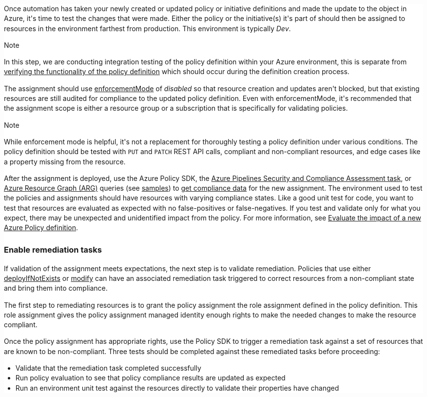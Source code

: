 Once automation has taken your newly created or updated policy or initiative definitions and made
the update to the object in Azure, it's time to test the changes that were made. Either the policy
or the initiative(s) it's part of should then be assigned to resources in the environment farthest
from production. This environment is typically _Dev_.

>[!NOTE]
> In this step, we are conducting integration testing of the policy definition within your Azure environment, this is separate from [verifying the functionality of the policy definition](./evaluate-impact.md#test-your-policys-effectiveness) which should occur during the definition creation process.

The assignment should use [enforcementMode](./assignment-structure.md#enforcement-mode) of
_disabled_ so that resource creation and updates aren't blocked, but that existing resources are
still audited for compliance to the updated policy definition. Even with enforcementMode, it's
recommended that the assignment scope is either a resource group or a subscription that is
specifically for validating policies.

> [!NOTE]
> While enforcement mode is helpful, it's not a replacement for thoroughly testing a policy
> definition under various conditions. The policy definition should be tested with `PUT` and `PATCH`
> REST API calls, compliant and non-compliant resources, and edge cases like a property missing from
> the resource.

After the assignment is deployed, use the Azure Policy SDK, the
[Azure Pipelines Security and Compliance Assessment task](/azure/devops/pipelines/tasks/deploy/azure-policy), or [Azure Resource Graph (ARG)](../../resource-graph/overview.md) queries (see [samples](../samples/resource-graph-samples.md)) to [get compliance data](../how-to/get-compliance-data.md) for the new assignment. The environment
used to test the policies and assignments should have resources with varying compliance states.
Like a good unit test for code, you want to test that resources are evaluated as expected with no false-positives or false-negatives. If you test and validate only for what you expect, there
may be unexpected and unidentified impact from the policy. For more information, see
[Evaluate the impact of a new Azure Policy definition](./evaluate-impact.md).

### Enable remediation tasks

If validation of the assignment meets expectations, the next step is to validate remediation.
Policies that use either [deployIfNotExists](./effect-deploy-if-not-exists.md) or
[modify](./effect-modify.md) can have an associated remediation task triggered to correct resources from a non-compliant state and bring them into compliance.

The first step to remediating resources is to grant the policy assignment the role assignment
defined in the policy definition. This role assignment gives the policy assignment managed identity
enough rights to make the needed changes to make the resource compliant.

Once the policy assignment has appropriate rights, use the Policy SDK to trigger a remediation task
against a set of resources that are known to be non-compliant. Three tests should be completed
against these remediated tasks before proceeding:

- Validate that the remediation task completed successfully
- Run policy evaluation to see that policy compliance results are updated as expected
- Run an environment unit test against the resources directly to validate their properties have
  changed
